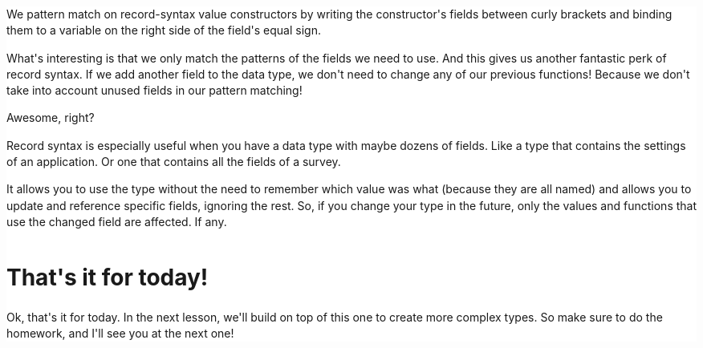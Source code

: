 We pattern match on record-syntax value constructors by writing the
constructor\'s fields between curly brackets and binding them to a
variable on the right side of the field\'s equal sign.

What\'s interesting is that we only match the patterns of the fields we
need to use. And this gives us another fantastic perk of record syntax.
If we add another field to the data type, we don\'t need to change any
of our previous functions! Because we don\'t take into account unused
fields in our pattern matching!

Awesome, right?

Record syntax is especially useful when you have a data type with maybe
dozens of fields. Like a type that contains the settings of an
application. Or one that contains all the fields of a survey.

It allows you to use the type without the need to remember which value
was what (because they are all named) and allows you to update and
reference specific fields, ignoring the rest. So, if you change your
type in the future, only the values and functions that use the changed
field are affected. If any.

# That\'s it for today!

Ok, that\'s it for today. In the next lesson, we\'ll build on top of
this one to create more complex types. So make sure to do the homework,
and I\'ll see you at the next one!

